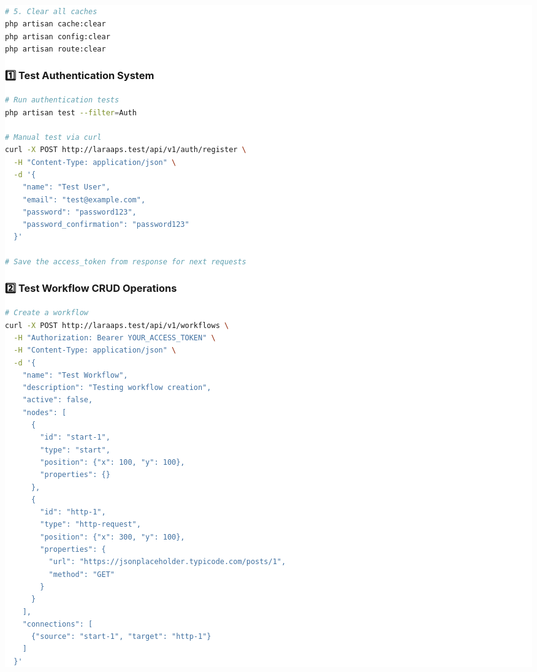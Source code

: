 ```bash
# 5. Clear all caches
php artisan cache:clear
php artisan config:clear
php artisan route:clear
```

### **1️⃣ Test Authentication System**

```bash
# Run authentication tests
php artisan test --filter=Auth

# Manual test via curl
curl -X POST http://laraaps.test/api/v1/auth/register \
  -H "Content-Type: application/json" \
  -d '{
    "name": "Test User",
    "email": "test@example.com",
    "password": "password123",
    "password_confirmation": "password123"
  }'

# Save the access_token from response for next requests
```

### **2️⃣ Test Workflow CRUD Operations**

```bash
# Create a workflow
curl -X POST http://laraaps.test/api/v1/workflows \
  -H "Authorization: Bearer YOUR_ACCESS_TOKEN" \
  -H "Content-Type: application/json" \
  -d '{
    "name": "Test Workflow",
    "description": "Testing workflow creation",
    "active": false,
    "nodes": [
      {
        "id": "start-1",
        "type": "start",
        "position": {"x": 100, "y": 100},
        "properties": {}
      },
      {
        "id": "http-1",
        "type": "http-request",
        "position": {"x": 300, "y": 100},
        "properties": {
          "url": "https://jsonplaceholder.typicode.com/posts/1",
          "method": "GET"
        }
      }
    ],
    "connections": [
      {"source": "start-1", "target": "http-1"}
    ]
  }'
```
